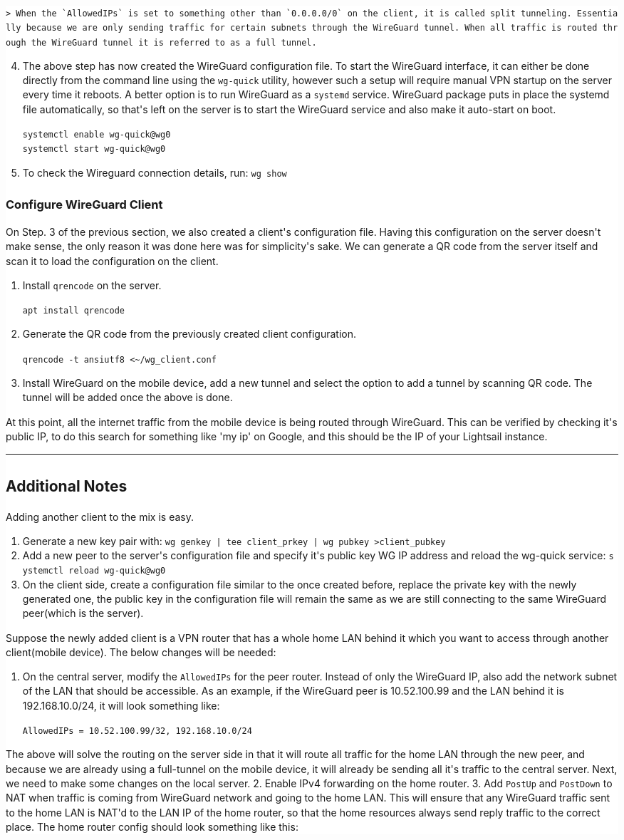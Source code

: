     > When the `AllowedIPs` is set to something other than `0.0.0.0/0` on the client, it is called split tunneling. Essentially because we are only sending traffic for certain subnets through the WireGuard tunnel. When all traffic is routed through the WireGuard tunnel it is referred to as a full tunnel.
4. The above step has now created the WireGuard configuration file. To start the WireGuard interface, it can either be done directly from the command line using the `wg-quick` utility, however such a setup will require manual VPN startup on the server every time it reboots. A better option is to run WireGuard as a `systemd` service. WireGuard package puts in place the systemd file automatically, so that's left on the server is to start the WireGuard service and also make it auto-start on boot.
   ```shell
   systemctl enable wg-quick@wg0
   systemctl start wg-quick@wg0
   ```
5. To check the Wireguard connection details, run: `wg show`

### Configure WireGuard Client

On Step. 3 of the previous section, we also created a client's configuration file. Having this configuration on the server doesn't make sense, the only reason it was done here was for simplicity's sake. We can generate a QR code from the server itself and scan it to load the configuration on the client.

1. Install `qrencode` on the server. 
   ```shell
   apt install qrencode
   ```
2. Generate the QR code from the previously created client configuration.
   ```shell
   qrencode -t ansiutf8 <~/wg_client.conf
   ```
3. Install WireGuard on the mobile device, add a new tunnel and select the option to add a tunnel by scanning QR code. The tunnel will be added once the above is done.

At this point, all the internet traffic from the mobile device is being routed through WireGuard. This can be verified by checking it's public IP, to do this search for something like 'my ip' on Google, and this should be the IP of your Lightsail instance.

---

## Additional Notes

Adding another client to the mix is easy. 

1. Generate a new key pair with: `wg genkey | tee client_prkey | wg pubkey >client_pubkey`
2. Add a new peer to the server's configuration file and specify it's public key WG IP address and reload the wg-quick service: `systemctl reload wg-quick@wg0`
3. On the client side, create a configuration file similar to the once created before, replace the private key with the newly generated one, the public key in the configuration file will remain the same as we are still connecting to the same WireGuard peer(which is the server).

Suppose the newly added client is a VPN router that has a whole home LAN behind it which you want to access through another client(mobile device). The below changes will be needed:

1. On the central server, modify the `AllowedIPs` for the peer router. Instead of only the WireGuard IP, also add the network subnet of the LAN that should be accessible. As an example, if the WireGuard peer is 10.52.100.99 and the LAN behind it is 192.168.10.0/24, it will look something like:
   ```shell
   AllowedIPs = 10.52.100.99/32, 192.168.10.0/24
   ```
The above will solve the routing on the server side in that it will route all traffic for the home LAN through the new peer, and because we are already using a full-tunnel on the mobile device, it will already be sending all it's traffic to the central server. Next, we need to make some changes on the local server.
2. Enable IPv4 forwarding on the home router.
3. Add `PostUp` and `PostDown` to NAT when traffic is coming from WireGuard network and going to the home LAN. This will ensure that any WireGuard traffic sent to the home LAN is NAT'd to the LAN IP of the home router, so that the home resources always send reply traffic to the correct place. The home router config should look something like this: